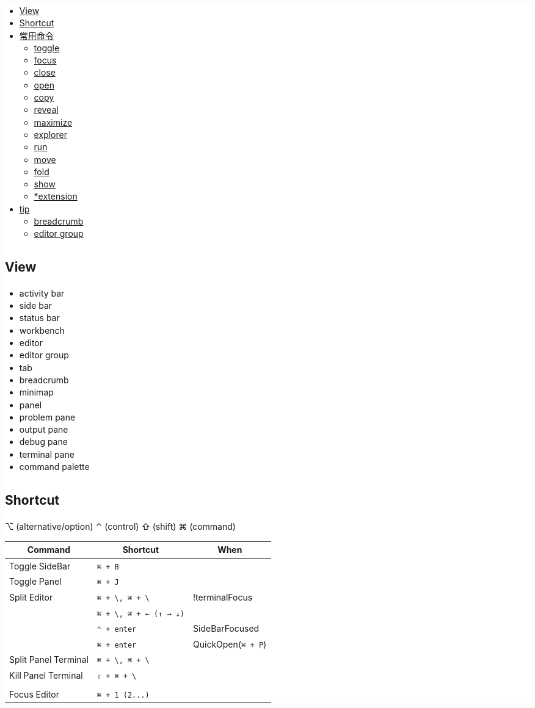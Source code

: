 - [View](#view)
- [Shortcut](#shortcut)
- [常用命令](#常用命令)
  - [toggle](#toggle)
  - [focus](#focus)
  - [close](#close)
  - [open](#open)
  - [copy](#copy)
  - [reveal](#reveal)
  - [maximize](#maximize)
  - [explorer](#explorer)
  - [run](#run)
  - [move](#move)
  - [fold](#fold)
  - [show](#show)
  - [*extension](#extension)
- [tip](#tip)
  - [breadcrumb](#breadcrumb)
  - [editor group](#editor-group)

## View

- activity bar
- side bar
- status bar
- workbench
- editor
- editor group
- tab
- breadcrumb
- minimap
- panel
- problem pane
- output pane
- debug pane
- terminal pane
- command palette

## Shortcut

⌥ (alternative/option)
⌃ (control)
⇧ (shift)
⌘ (command)

| Command                                          | Shortcut               | When               |
| ------------------------------------------------ | ---------------------- | ------------------ |
| Toggle SideBar                                   | `⌘ + B`                |
| Toggle Panel                                     | `⌘ + J`                |
| Split Editor                                     | `⌘ + \, ⌘ + \`         | !terminalFocus     |
|                                                  | `⌘ + \, ⌘ + ← (↑ → ↓)` |                    |
|                                                  | `⌃ + enter`            | SideBarFocused     |
|                                                  | `⌘ + enter`            | QuickOpen(`⌘ + P`) |
| Split Panel Terminal                             | `⌘ + \, ⌘ + \`         |
| Kill Panel Terminal                              | `⇧ + ⌘ + \`            |
|                                                  |                        |
| Focus Editor                                     | `⌘ + 1 (2...)`         |